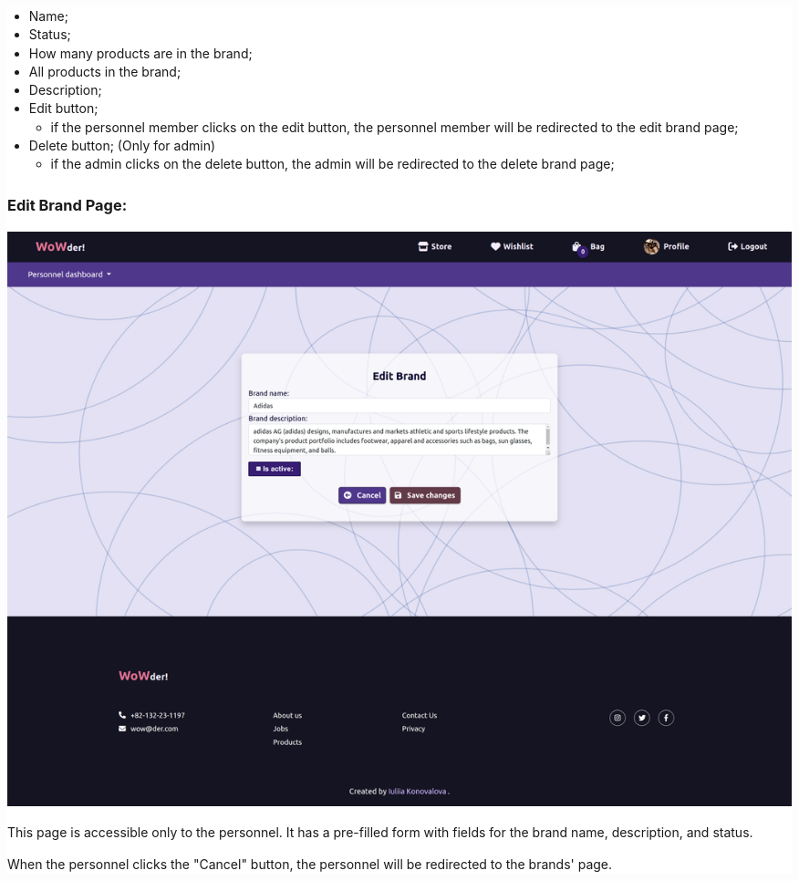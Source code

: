 - Name;
- Status;
- How many products are in the brand;
- All products in the brand;
- Description;
- Edit button;
    - if the personnel member clicks on the edit button, the personnel member will be redirected to the edit brand page;
- Delete button; (Only for admin)
    - if the admin clicks on the delete button, the admin will be redirected to the delete brand page;


### Edit Brand Page:

![Edit Brand page](documentation/features/personnel/brands/edit_brand.png)

This page is accessible only to the personnel. It has a pre-filled form with fields for the brand name, description, and status.

When the personnel clicks the "Cancel" button, the personnel will be redirected to the brands' page.
